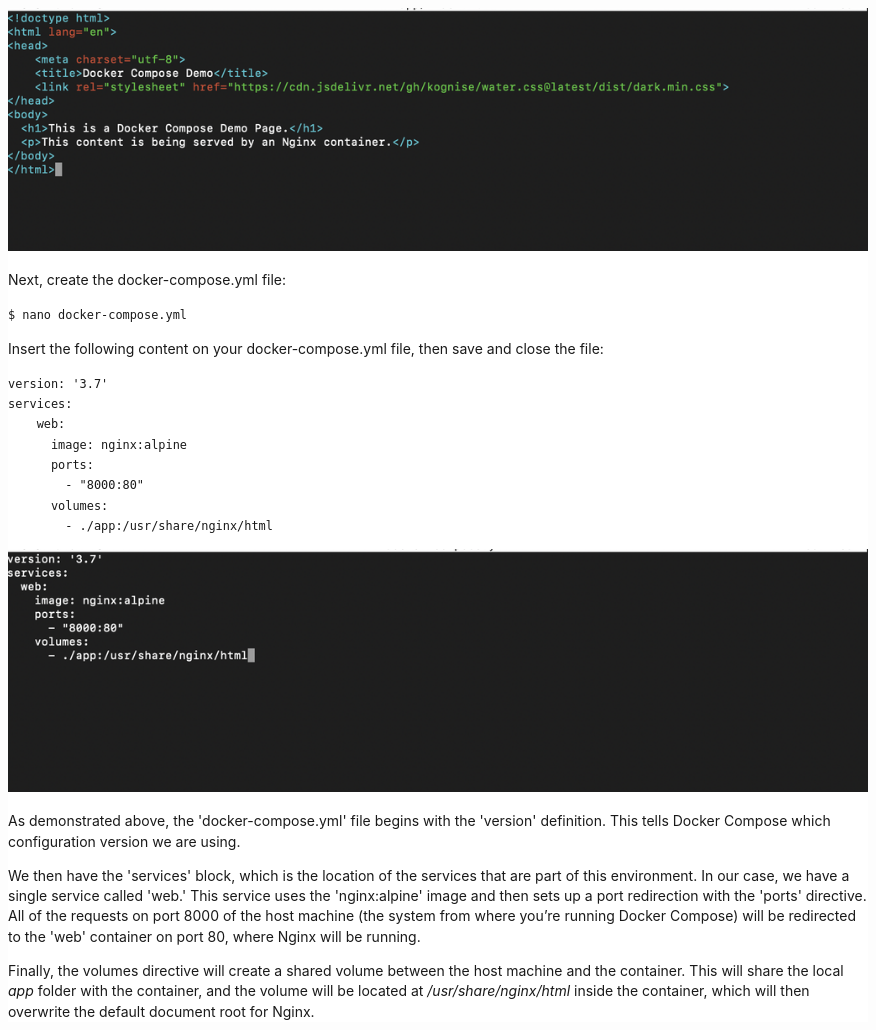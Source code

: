 ![](./images/24.png)

Next, create the docker-compose.yml file:

    $ nano docker-compose.yml

Insert the following content on your docker-compose.yml file, then save and close the file:

    version: '3.7'
    services:
        web:
          image: nginx:alpine
          ports:
            - "8000:80"
          volumes:
            - ./app:/usr/share/nginx/html

![](./images/25.png)

As demonstrated above, the 'docker-compose.yml' file begins with the 'version' definition. This tells Docker Compose which configuration version we are using.

We then have the 'services' block, which is the location of the services that are part of this environment. In our case, we have a single service called 'web.' This service uses the 'nginx:alpine' image and then sets up a port redirection with the 'ports' directive. All of the requests on port 8000 of the host machine (the system from where you’re running Docker Compose) will be redirected to the 'web' container on port 80, where Nginx will be running.

Finally, the volumes directive will create a shared volume between the host machine and the container. This will share the local *app* folder with the container, and the volume will be located at */usr/share/nginx/html* inside the container, which will then overwrite the default document root for Nginx.
